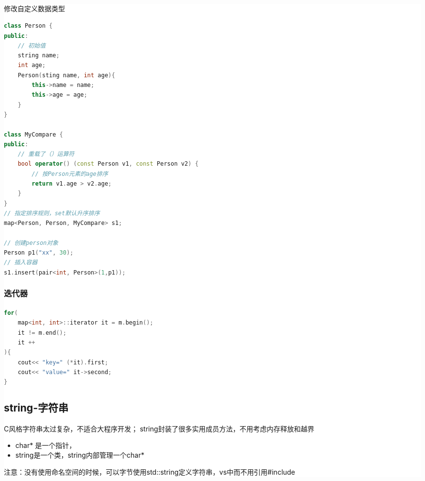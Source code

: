 修改自定义数据类型

``` c++
class Person {
public:
    // 初始值
    string name;
    int age;
    Person(sting name, int age){
        this->name = name;
        this->age = age;
    }
}

class MyCompare {
public:
    // 重载了（）运算符
    bool operator() (const Person v1, const Person v2) {
        // 按Person元素的age排序
		return v1.age > v2.age;
    }
}
// 指定排序规则，set默认升序排序
map<Person, Person, MyCompare> s1;

// 创建person对象
Person p1("xx", 30);
// 插入容器
s1.insert(pair<int, Person>(1,p1));
```

### 迭代器

``` c++
for(
	map<int, int>::iterator it = m.begin();
    it != m.end();
    it ++
){
   	cout<< "key=" (*it).first;
    cout<< "value=" it->second;
}
```



## string-字符串

C风格字符串太过复杂，不适合大程序开发； string封装了很多实用成员方法，不用考虑内存释放和越界

- char* 是一个指针，
- string是一个类，string内部管理一个char*

注意：没有使用命名空间的时候，可以字节使用std::string定义字符串，vs中而不用引用#include <string>
